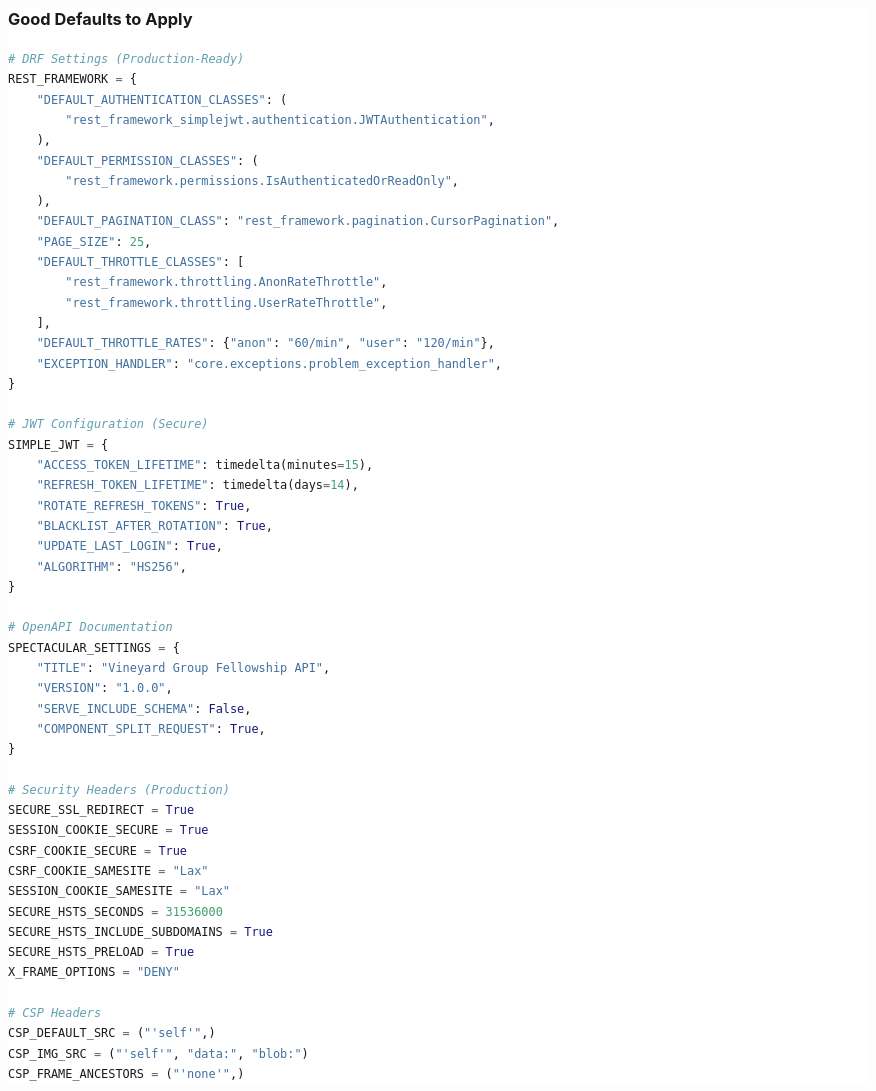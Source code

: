 ### **Good Defaults to Apply**

```python
# DRF Settings (Production-Ready)
REST_FRAMEWORK = {
    "DEFAULT_AUTHENTICATION_CLASSES": (
        "rest_framework_simplejwt.authentication.JWTAuthentication",
    ),
    "DEFAULT_PERMISSION_CLASSES": (
        "rest_framework.permissions.IsAuthenticatedOrReadOnly",
    ),
    "DEFAULT_PAGINATION_CLASS": "rest_framework.pagination.CursorPagination",
    "PAGE_SIZE": 25,
    "DEFAULT_THROTTLE_CLASSES": [
        "rest_framework.throttling.AnonRateThrottle",
        "rest_framework.throttling.UserRateThrottle",
    ],
    "DEFAULT_THROTTLE_RATES": {"anon": "60/min", "user": "120/min"},
    "EXCEPTION_HANDLER": "core.exceptions.problem_exception_handler",
}

# JWT Configuration (Secure)
SIMPLE_JWT = {
    "ACCESS_TOKEN_LIFETIME": timedelta(minutes=15),
    "REFRESH_TOKEN_LIFETIME": timedelta(days=14),
    "ROTATE_REFRESH_TOKENS": True,
    "BLACKLIST_AFTER_ROTATION": True,
    "UPDATE_LAST_LOGIN": True,
    "ALGORITHM": "HS256",
}

# OpenAPI Documentation
SPECTACULAR_SETTINGS = {
    "TITLE": "Vineyard Group Fellowship API",
    "VERSION": "1.0.0",
    "SERVE_INCLUDE_SCHEMA": False,
    "COMPONENT_SPLIT_REQUEST": True,
}

# Security Headers (Production)
SECURE_SSL_REDIRECT = True
SESSION_COOKIE_SECURE = True
CSRF_COOKIE_SECURE = True
CSRF_COOKIE_SAMESITE = "Lax"
SESSION_COOKIE_SAMESITE = "Lax"
SECURE_HSTS_SECONDS = 31536000
SECURE_HSTS_INCLUDE_SUBDOMAINS = True
SECURE_HSTS_PRELOAD = True
X_FRAME_OPTIONS = "DENY"

# CSP Headers
CSP_DEFAULT_SRC = ("'self'",)
CSP_IMG_SRC = ("'self'", "data:", "blob:")
CSP_FRAME_ANCESTORS = ("'none'",)
```
